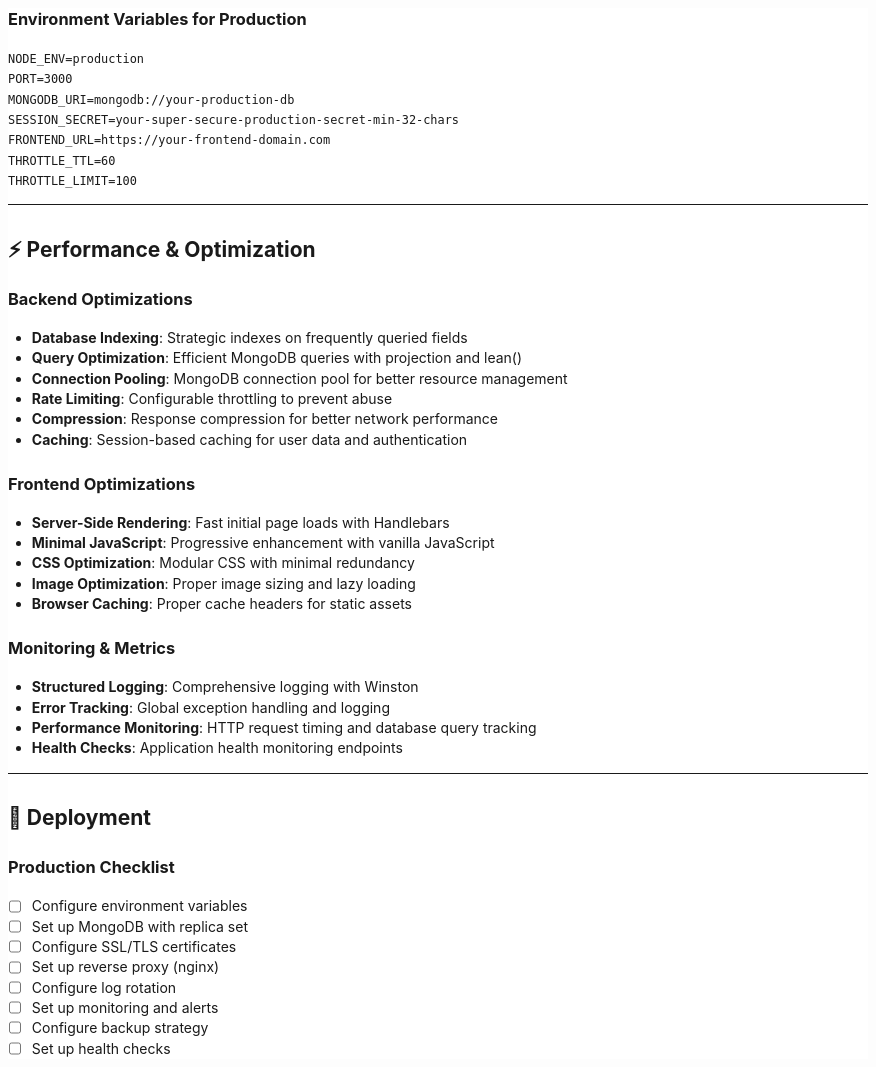 ### Environment Variables for Production

```env
NODE_ENV=production
PORT=3000
MONGODB_URI=mongodb://your-production-db
SESSION_SECRET=your-super-secure-production-secret-min-32-chars
FRONTEND_URL=https://your-frontend-domain.com
THROTTLE_TTL=60
THROTTLE_LIMIT=100
```

---

## ⚡ Performance & Optimization

### Backend Optimizations

- **Database Indexing**: Strategic indexes on frequently queried fields
- **Query Optimization**: Efficient MongoDB queries with projection and lean()
- **Connection Pooling**: MongoDB connection pool for better resource management
- **Rate Limiting**: Configurable throttling to prevent abuse
- **Compression**: Response compression for better network performance
- **Caching**: Session-based caching for user data and authentication

### Frontend Optimizations

- **Server-Side Rendering**: Fast initial page loads with Handlebars
- **Minimal JavaScript**: Progressive enhancement with vanilla JavaScript
- **CSS Optimization**: Modular CSS with minimal redundancy
- **Image Optimization**: Proper image sizing and lazy loading
- **Browser Caching**: Proper cache headers for static assets

### Monitoring & Metrics

- **Structured Logging**: Comprehensive logging with Winston
- **Error Tracking**: Global exception handling and logging
- **Performance Monitoring**: HTTP request timing and database query tracking
- **Health Checks**: Application health monitoring endpoints

---

## 🚀 Deployment

### Production Checklist

- [ ] Configure environment variables
- [ ] Set up MongoDB with replica set
- [ ] Configure SSL/TLS certificates
- [ ] Set up reverse proxy (nginx)
- [ ] Configure log rotation
- [ ] Set up monitoring and alerts
- [ ] Configure backup strategy
- [ ] Set up health checks
